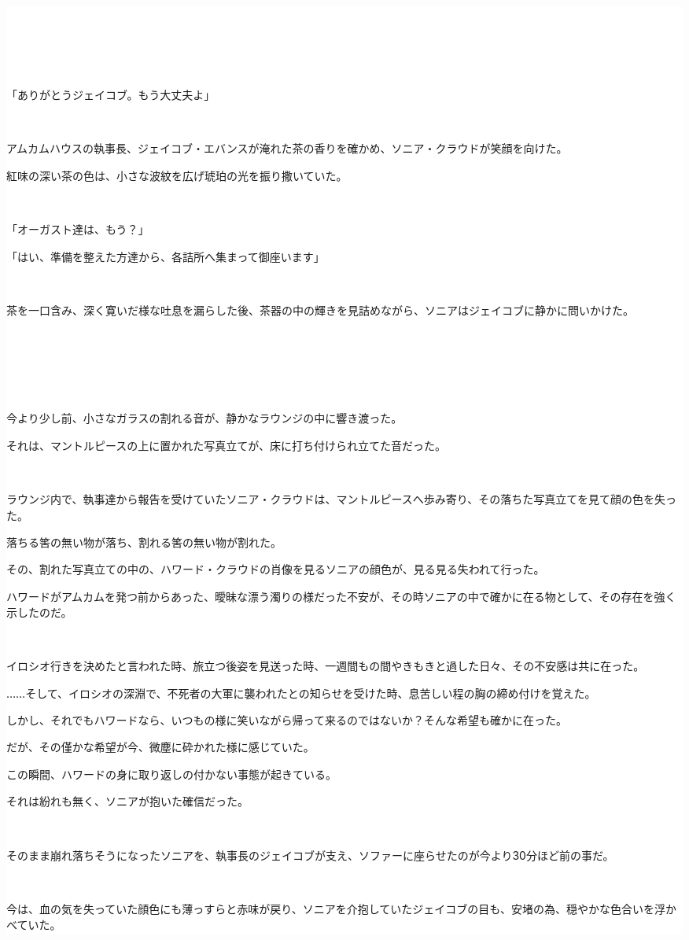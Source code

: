 &nbsp;

&nbsp;

&nbsp;

「ありがとうジェイコブ。もう大丈夫よ」

&nbsp;

アムカムハウスの執事長、ジェイコブ・エバンスが淹れた茶の香りを確かめ、ソニア・クラウドが笑顔を向けた。

紅味の深い茶の色は、小さな波紋を広げ琥珀の光を振り撒いていた。

&nbsp;

「オーガスト達は、もう？」

「はい、準備を整えた方達から、各詰所へ集まって御座います」

&nbsp;

茶を一口含み、深く寛いだ様な吐息を漏らした後、茶器の中の輝きを見詰めながら、ソニアはジェイコブに静かに問いかけた。

&nbsp;

&nbsp;

&nbsp;

今より少し前、小さなガラスの割れる音が、静かなラウンジの中に響き渡った。

それは、マントルピースの上に置かれた写真立てが、床に打ち付けられ立てた音だった。

&nbsp;

ラウンジ内で、執事達から報告を受けていたソニア・クラウドは、マントルピースへ歩み寄り、その落ちた写真立てを見て顔の色を失った。

落ちる筈の無い物が落ち、割れる筈の無い物が割れた。

その、割れた写真立ての中の、ハワード・クラウドの肖像を見るソニアの顔色が、見る見る失われて行った。

ハワードがアムカムを発つ前からあった、曖昧な漂う濁りの様だった不安が、その時ソニアの中で確かに在る物として、その存在を強く示したのだ。

&nbsp;

イロシオ行きを決めたと言われた時、旅立つ後姿を見送った時、一週間もの間やきもきと過した日々、その不安感は共に在った。

……そして、イロシオの深淵で、不死者の大軍に襲われたとの知らせを受けた時、息苦しい程の胸の締め付けを覚えた。

しかし、それでもハワードなら、いつもの様に笑いながら帰って来るのではないか？そんな希望も確かに在った。

だが、その僅かな希望が今、微塵に砕かれた様に感じていた。

この瞬間、ハワードの身に取り返しの付かない事態が起きている。

それは紛れも無く、ソニアが抱いた確信だった。

&nbsp;

そのまま崩れ落ちそうになったソニアを、執事長のジェイコブが支え、ソファーに座らせたのが今より30分ほど前の事だ。

&nbsp;

今は、血の気を失っていた顔色にも薄っすらと赤味が戻り、ソニアを介抱していたジェイコブの目も、安堵の為、穏やかな色合いを浮かべていた。
